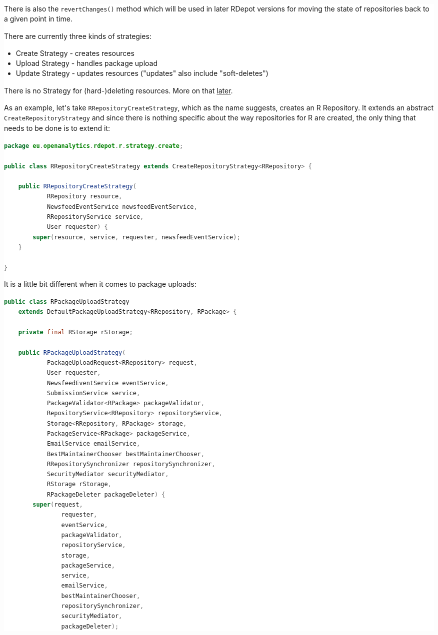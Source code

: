 There is also the `revertChanges()` method which will be used in later RDepot versions for moving the state of repositories back to a given point in time.

There are currently three kinds of strategies:

- Create Strategy - creates resources
- Upload Strategy - handles package upload
- Update Strategy - updates resources ("updates" also include "soft-deletes")

There is no Strategy for (hard-)deleting resources. More on that [later](#delete-mediators).

As an example, let's take `RRepositoryCreateStrategy`, which as the name suggests, creates an R Repository. It extends an abstract `CreateRepositoryStrategy` and since there is nothing specific about the way repositories for R are created, the only thing that needs to be done is to extend it:

```java
package eu.openanalytics.rdepot.r.strategy.create;

public class RRepositoryCreateStrategy extends CreateRepositoryStrategy<RRepository> {

	public RRepositoryCreateStrategy(
			RRepository resource, 
			NewsfeedEventService newsfeedEventService, 
			RRepositoryService service,
			User requester) {
		super(resource, service, requester, newsfeedEventService);
	}

}
```

It is a little bit different when it comes to package uploads:

```java
public class RPackageUploadStrategy 
	extends DefaultPackageUploadStrategy<RRepository, RPackage> {

	private final RStorage rStorage;
	
	public RPackageUploadStrategy(
			PackageUploadRequest<RRepository> request, 
			User requester, 
			NewsfeedEventService eventService,
			SubmissionService service, 
			PackageValidator<RPackage> packageValidator, 
			RepositoryService<RRepository> repositoryService,
			Storage<RRepository, RPackage> storage, 
			PackageService<RPackage> packageService, 
			EmailService emailService, 
			BestMaintainerChooser bestMaintainerChooser,
			RRepositorySynchronizer repositorySynchronizer,
			SecurityMediator securityMediator,
			RStorage rStorage, 
			RPackageDeleter packageDeleter) {
		super(request, 
				requester, 
				eventService, 
				packageValidator, 
				repositoryService, 
				storage,
				packageService, 
				service, 
				emailService, 
				bestMaintainerChooser,
				repositorySynchronizer,
				securityMediator,
				packageDeleter);
```